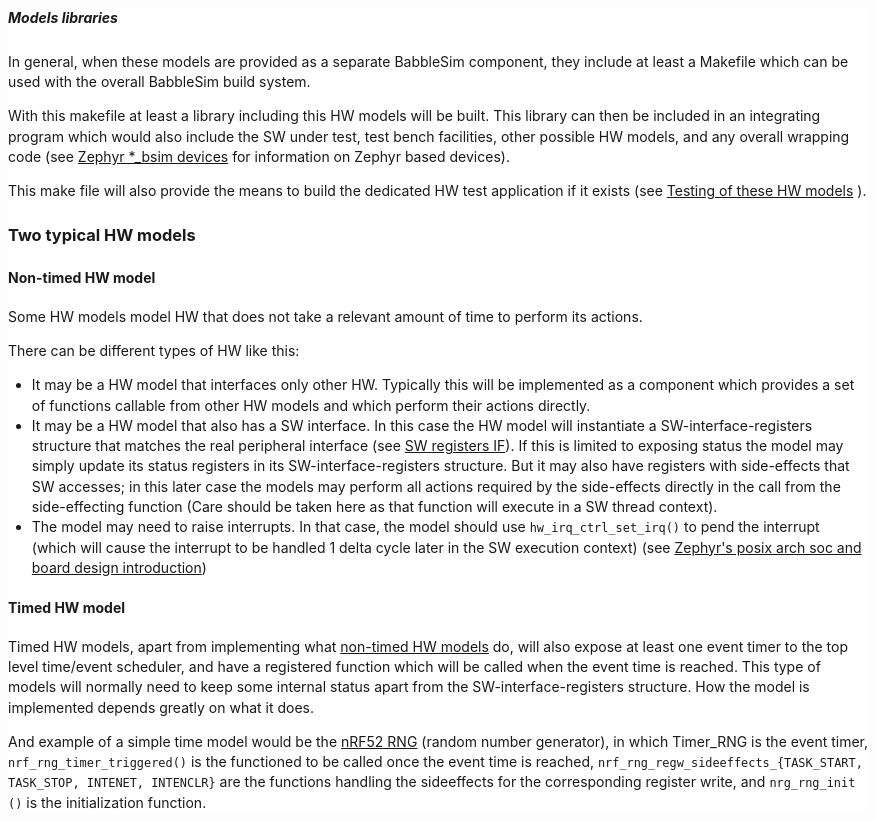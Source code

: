 ##### Models libraries
In general, when these models are provided as a separate BabbleSim component, they include at least a Makefile which can be used with the overall BabbleSim build system.

With this makefile at least a library including this HW models will be built. This library can then be included in an integrating program which would also include the SW under test, test bench facilities, other possible HW models, and any overall wrapping code (see [Zephyr *_bsim devices](https://docs.zephyrproject.org/latest/boards/native/doc/bsim_boards_design.html#design) for information on Zephyr based devices).

This make file will also provide the means to build the dedicated HW test application if it exists (see [Testing of these HW models](#Testing-of-these-HW-models) ).

### Two typical HW models
#### Non-timed HW model
Some HW models model HW that does not take a relevant amount of time to perform its actions.

There can be different types of HW like this:

* It may be a HW model that interfaces only other HW. Typically this will be implemented as a component which provides a set of functions callable from other HW models and which perform their actions directly.
* It may be a HW model that also has a SW interface. In this case the HW model will instantiate a SW-interface-registers structure that matches the real peripheral interface (see [SW registers IF](#SW-registers-IF)).
If this is limited to exposing status the model may simply update its status registers in its SW-interface-registers structure. But it may also have registers with side-effects that SW accesses; in this later case the models may perform all actions required by the side-effects directly in the call from the side-effecting function (Care should be taken here as that function will execute in a SW thread context).
* The model may need to raise interrupts. In that case, the model should use `hw_irq_ctrl_set_irq()` to pend the interrupt (which will cause the interrupt to be handled 1 delta cycle later in the SW execution context) (see [Zephyr's posix arch soc and board design introduction](https://docs.zephyrproject.org/latest/boards/native/doc/arch_soc.html#soc-and-board-layers))

#### Timed HW model
Timed HW models, apart from implementing what [non-timed HW models](#Non-timed-HW-model) do, will also expose at least one event timer to the top level time/event scheduler, and have a registered function which will be called when the event time is reached. This type of models will normally need to keep some internal status apart from the SW-interface-registers structure. How the model is implemented depends greatly on what it does.

And example of a simple time model would be the [nRF52 RNG](https://github.com/BabbleSim/ext_NRF_hw_models/blob/master/src/HW_models/NHW_RNG.c) (random number generator), in which Timer_RNG is the event timer, `nrf_rng_timer_triggered()` is the functioned to be called once the event time is reached, `nrf_rng_regw_sideeffects_{TASK_START, TASK_STOP, INTENET, INTENCLR}` are the functions handling the sideeffects for the corresponding register write, and `nrg_rng_init()` is the initialization function.